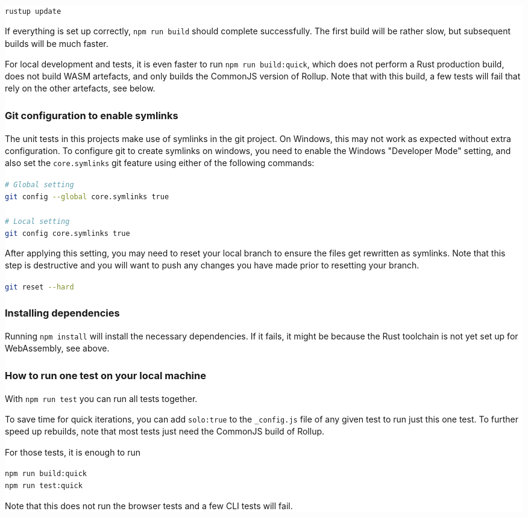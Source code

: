 ```shell
rustup update
```

If everything is set up correctly, `npm run build` should complete successfully. The first build will be rather slow, but subsequent builds will be much faster.

For local development and tests, it is even faster to run `npm run build:quick`, which does not perform a Rust production build, does not build WASM artefacts, and only builds the CommonJS version of Rollup. Note that with this build, a few tests will fail that rely on the other artefacts, see below.

### Git configuration to enable symlinks

The unit tests in this projects make use of symlinks in the git project. On Windows, this may not work as expected without extra configuration. To configure git to create symlinks on windows, you need to enable the Windows "Developer Mode" setting, and also set the `core.symlinks` git feature using either of the following commands:

```bash
# Global setting
git config --global core.symlinks true

# Local setting
git config core.symlinks true
```

After applying this setting, you may need to reset your local branch to ensure the files get rewritten as symlinks. Note that this step is destructive and you will want to push any changes you have made prior to resetting your branch.

```bash
git reset --hard
```

### Installing dependencies

Running `npm install` will install the necessary dependencies. If it fails, it might be because the Rust toolchain is not yet set up for WebAssembly, see above.

### How to run one test on your local machine

With `npm run test` you can run all tests together.

To save time for quick iterations, you can add `solo:true` to the `_config.js` file of any given test to run just this one test. To further speed up rebuilds, note that most tests just need the CommonJS build of Rollup.

For those tests, it is enough to run

```shell
npm run build:quick
npm run test:quick

```

Note that this does not run the browser tests and a few CLI tests will fail.
